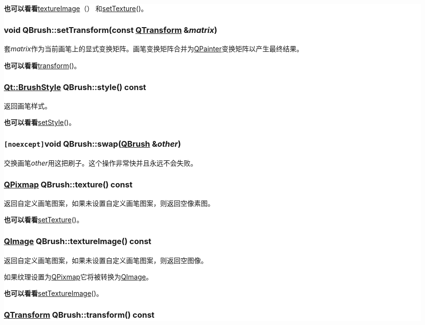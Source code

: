 **也可以看看**[textureImage](https://doc-qt-io.translate.goog/qt-6/qbrush.html?_x_tr_sl=auto&_x_tr_tl=zh-CN&_x_tr_hl=zh-CN&_x_tr_pto=wapp#textureImage)（） 和[setTexture](https://doc-qt-io.translate.goog/qt-6/qbrush.html?_x_tr_sl=auto&_x_tr_tl=zh-CN&_x_tr_hl=zh-CN&_x_tr_pto=wapp#setTexture)()。

### void QBrush::setTransform(const [QTransform](https://doc-qt-io.translate.goog/qt-6/qtransform.html?_x_tr_sl=auto&_x_tr_tl=zh-CN&_x_tr_hl=zh-CN&_x_tr_pto=wapp) &*matrix*)

套*matrix*作为当前画笔上的显式变换矩阵。画笔变换矩阵合并为[QPainter](https://doc-qt-io.translate.goog/qt-6/qpainter.html?_x_tr_sl=auto&_x_tr_tl=zh-CN&_x_tr_hl=zh-CN&_x_tr_pto=wapp)变换矩阵以产生最终结果。

**也可以看看**[transform](https://doc-qt-io.translate.goog/qt-6/qbrush.html?_x_tr_sl=auto&_x_tr_tl=zh-CN&_x_tr_hl=zh-CN&_x_tr_pto=wapp#transform)()。

### [Qt::BrushStyle](https://doc-qt-io.translate.goog/qt-6/qt.html?_x_tr_sl=auto&_x_tr_tl=zh-CN&_x_tr_hl=zh-CN&_x_tr_pto=wapp#BrushStyle-enum) QBrush::style() const

返回画笔样式。

**也可以看看**[setStyle](https://doc-qt-io.translate.goog/qt-6/qbrush.html?_x_tr_sl=auto&_x_tr_tl=zh-CN&_x_tr_hl=zh-CN&_x_tr_pto=wapp#setStyle)()。

### `[noexcept]`void QBrush::swap([QBrush](https://doc-qt-io.translate.goog/qt-6/qbrush.html?_x_tr_sl=auto&_x_tr_tl=zh-CN&_x_tr_hl=zh-CN&_x_tr_pto=wapp#QBrush) &*other*)

交换画笔*other*用这把刷子。这个操作非常快并且永远不会失败。

### [QPixmap](https://doc-qt-io.translate.goog/qt-6/qpixmap.html?_x_tr_sl=auto&_x_tr_tl=zh-CN&_x_tr_hl=zh-CN&_x_tr_pto=wapp) QBrush::texture() const

返回自定义画笔图案，如果未设置自定义画笔图案，则返回空像素图。

**也可以看看**[setTexture](https://doc-qt-io.translate.goog/qt-6/qbrush.html?_x_tr_sl=auto&_x_tr_tl=zh-CN&_x_tr_hl=zh-CN&_x_tr_pto=wapp#setTexture)()。

### [QImage](https://doc-qt-io.translate.goog/qt-6/qimage.html?_x_tr_sl=auto&_x_tr_tl=zh-CN&_x_tr_hl=zh-CN&_x_tr_pto=wapp) QBrush::textureImage() const

返回自定义画笔图案，如果未设置自定义画笔图案，则返回空图像。

如果纹理设置为[QPixmap](https://doc-qt-io.translate.goog/qt-6/qpixmap.html?_x_tr_sl=auto&_x_tr_tl=zh-CN&_x_tr_hl=zh-CN&_x_tr_pto=wapp)它将被转换为[QImage](https://doc-qt-io.translate.goog/qt-6/qimage.html?_x_tr_sl=auto&_x_tr_tl=zh-CN&_x_tr_hl=zh-CN&_x_tr_pto=wapp)。

**也可以看看**[setTextureImage](https://doc-qt-io.translate.goog/qt-6/qbrush.html?_x_tr_sl=auto&_x_tr_tl=zh-CN&_x_tr_hl=zh-CN&_x_tr_pto=wapp#setTextureImage)()。

### [QTransform](https://doc-qt-io.translate.goog/qt-6/qtransform.html?_x_tr_sl=auto&_x_tr_tl=zh-CN&_x_tr_hl=zh-CN&_x_tr_pto=wapp) QBrush::transform() const
